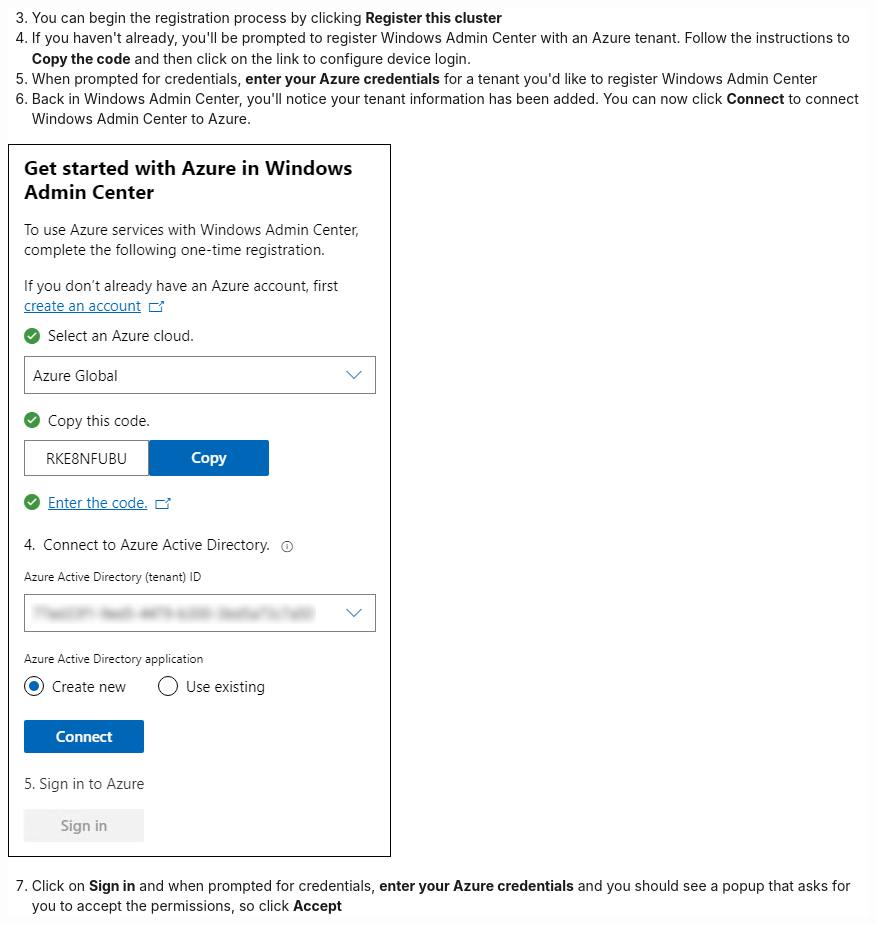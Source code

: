 3. You can begin the registration process by clicking **Register this cluster**
4. If you haven't already, you'll be prompted to register Windows Admin Center with an Azure tenant. Follow the instructions to **Copy the code** and then click on the link to configure device login.
5. When prompted for credentials, **enter your Azure credentials** for a tenant you'd like to register Windows Admin Center
6. Back in Windows Admin Center, you'll notice your tenant information has been added. You can now click **Connect** to connect Windows Admin Center to Azure.

![Connecting Windows Admin Center to Azure](/modules/module_2/media/wac_azure_connect.png "Connecting Windows Admin Center to Azure")

7. Click on **Sign in** and when prompted for credentials, **enter your Azure credentials** and you should see a popup that asks for you to accept the permissions, so click **Accept**
